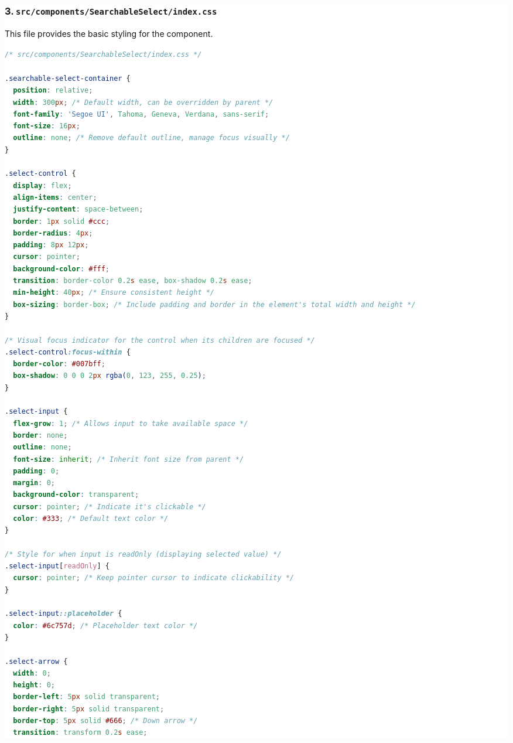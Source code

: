 
### 3. `src/components/SearchableSelect/index.css`

This file provides the basic styling for the component.

```css
/* src/components/SearchableSelect/index.css */

.searchable-select-container {
  position: relative;
  width: 300px; /* Default width, can be overridden by parent */
  font-family: 'Segoe UI', Tahoma, Geneva, Verdana, sans-serif;
  font-size: 16px;
  outline: none; /* Remove default outline, manage focus visually */
}

.select-control {
  display: flex;
  align-items: center;
  justify-content: space-between;
  border: 1px solid #ccc;
  border-radius: 4px;
  padding: 8px 12px;
  cursor: pointer;
  background-color: #fff;
  transition: border-color 0.2s ease, box-shadow 0.2s ease;
  min-height: 40px; /* Ensure consistent height */
  box-sizing: border-box; /* Include padding and border in the element's total width and height */
}

/* Visual focus indicator for the control when its children are focused */
.select-control:focus-within {
  border-color: #007bff;
  box-shadow: 0 0 0 2px rgba(0, 123, 255, 0.25);
}

.select-input {
  flex-grow: 1; /* Allows input to take available space */
  border: none;
  outline: none;
  font-size: inherit; /* Inherit font size from parent */
  padding: 0;
  margin: 0;
  background-color: transparent;
  cursor: pointer; /* Indicate it's clickable */
  color: #333; /* Default text color */
}

/* Style for when input is readOnly (displaying selected value) */
.select-input[readOnly] {
  cursor: pointer; /* Keep pointer cursor to indicate clickability */
}

.select-input::placeholder {
  color: #6c757d; /* Placeholder text color */
}

.select-arrow {
  width: 0;
  height: 0;
  border-left: 5px solid transparent;
  border-right: 5px solid transparent;
  border-top: 5px solid #666; /* Down arrow */
  transition: transform 0.2s ease;
```